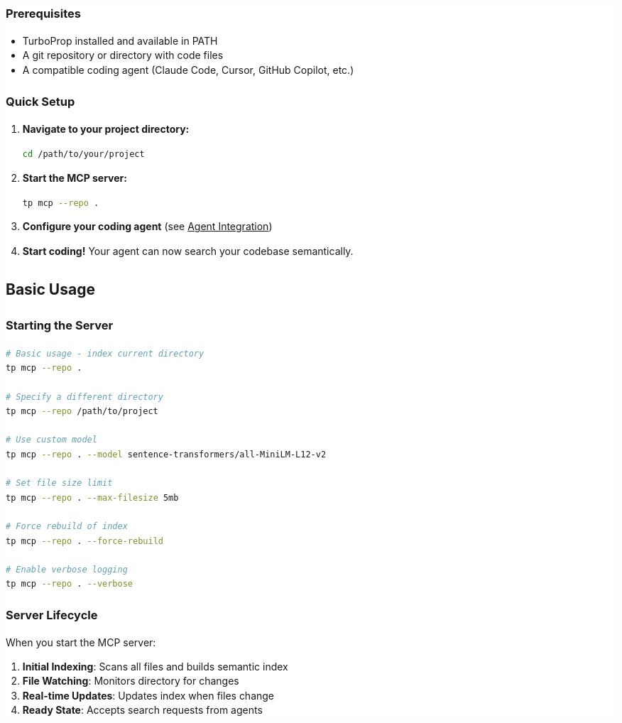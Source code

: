 ### Prerequisites

- TurboProp installed and available in PATH
- A git repository or directory with code files
- A compatible coding agent (Claude Code, Cursor, GitHub Copilot, etc.)

### Quick Setup

1. **Navigate to your project directory:**
   ```bash
   cd /path/to/your/project
   ```

2. **Start the MCP server:**
   ```bash
   tp mcp --repo .
   ```

3. **Configure your coding agent** (see [Agent Integration](#agent-integration))

4. **Start coding!** Your agent can now search your codebase semantically.

## Basic Usage

### Starting the Server

```bash
# Basic usage - index current directory
tp mcp --repo .

# Specify a different directory
tp mcp --repo /path/to/project

# Use custom model
tp mcp --repo . --model sentence-transformers/all-MiniLM-L12-v2

# Set file size limit
tp mcp --repo . --max-filesize 5mb

# Force rebuild of index
tp mcp --repo . --force-rebuild

# Enable verbose logging
tp mcp --repo . --verbose
```

### Server Lifecycle

When you start the MCP server:

1. **Initial Indexing**: Scans all files and builds semantic index
2. **File Watching**: Monitors directory for changes
3. **Real-time Updates**: Updates index when files change
4. **Ready State**: Accepts search requests from agents

